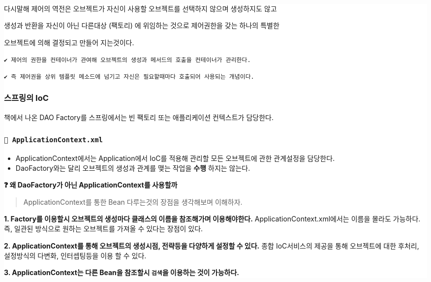 다시말해 제어의 역전은 오브젝트가 자신이 사용할 오브젝트를 선택하지 않으며 생성하지도 않고

생성과 반환을 자신이 아닌 다른대상 (팩토리) 에 위임하는 것으로 제어권한을 갖는 하나의 특별한

오브젝트에 의해 결정되고 만들어 지는것이다.

`✔️ 제어의 권한을 컨테이너가 관여해 오브젝트의 생성과 메서드의 호출을 컨테이너가 관리한다.`

`✔️ 즉 제어권을 상위 템플릿 메소드에 넘기고 자신은 필요할때마다 호출되어 사용되는 개념이다.`

### 스프링의 IoC
책에서 나온 DAO Factory를 스프링에서는 빈 팩토리 또는 애플리케이션 컨텍스트가 담당한다.  

### `📝 ApplicationContext.xml`
- ApplicationContext에서는 Application에서 IoC를 적용해 관리할 모든 오브젝트에 관한 관계설정을 담당한다.
- DaoFactory와는 달리 오브젝트의 생성과 관계를 맺는 작업을 **수행** 하지는 않는다.

**❓ 왜 DaoFactory가 아닌 ApplicationContext를 사용할까**
>ApplicationContext를 통한 Bean 다루는것의 장점을 생각해보며 이해하자.

**1. Factory를 이용할시 오브젝트의 생성마다 클래스의 이름을 참조해가며 이용해야한다.**
  ApplicationContext.xml에서는 이름을 몰라도 가능하다.
  즉, 일관된 방식으로 원하는 오브젝트를 가져올 수 있다는 장점이 있다.

**2. ApplicationContext를 통해 오브젝트의 생성시점, 전략등을 다양하게 설정할 수 있다.**
  종합 IoC서비스의 제공을 통해 오브젝트에 대한 후처리, 설정방식의 다변화, 인터셉팅등을 이용 할 수 있다.

**3. ApplicationContext는 다른 Bean을 참조할시 `검색`을 이용하는 것이 가능하다.**
